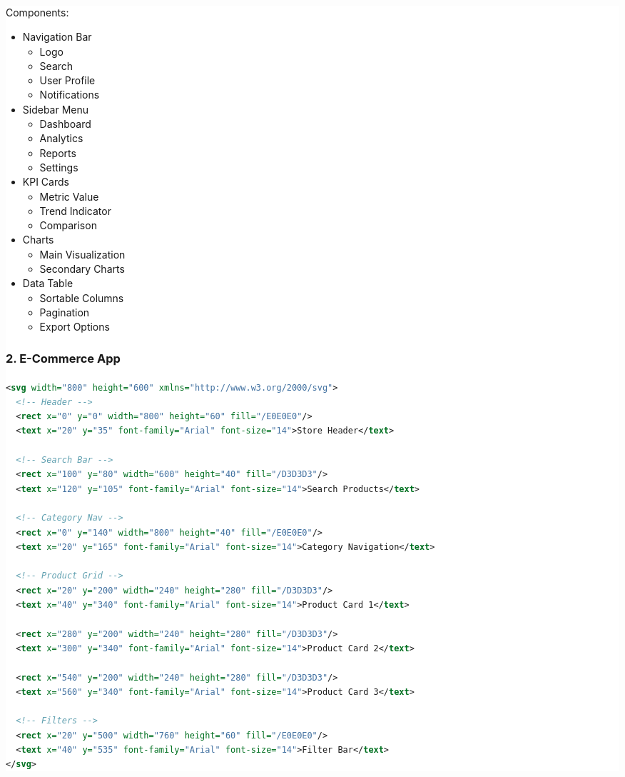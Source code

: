 Components:
- Navigation Bar
  - Logo
  - Search
  - User Profile
  - Notifications
- Sidebar Menu
  - Dashboard
  - Analytics
  - Reports
  - Settings
- KPI Cards
  - Metric Value
  - Trend Indicator
  - Comparison
- Charts
  - Main Visualization
  - Secondary Charts
- Data Table
  - Sortable Columns
  - Pagination
  - Export Options

### 2. E-Commerce App

```svg
<svg width="800" height="600" xmlns="http://www.w3.org/2000/svg">
  <!-- Header -->
  <rect x="0" y="0" width="800" height="60" fill="/E0E0E0"/>
  <text x="20" y="35" font-family="Arial" font-size="14">Store Header</text>
  
  <!-- Search Bar -->
  <rect x="100" y="80" width="600" height="40" fill="/D3D3D3"/>
  <text x="120" y="105" font-family="Arial" font-size="14">Search Products</text>
  
  <!-- Category Nav -->
  <rect x="0" y="140" width="800" height="40" fill="/E0E0E0"/>
  <text x="20" y="165" font-family="Arial" font-size="14">Category Navigation</text>
  
  <!-- Product Grid -->
  <rect x="20" y="200" width="240" height="280" fill="/D3D3D3"/>
  <text x="40" y="340" font-family="Arial" font-size="14">Product Card 1</text>
  
  <rect x="280" y="200" width="240" height="280" fill="/D3D3D3"/>
  <text x="300" y="340" font-family="Arial" font-size="14">Product Card 2</text>
  
  <rect x="540" y="200" width="240" height="280" fill="/D3D3D3"/>
  <text x="560" y="340" font-family="Arial" font-size="14">Product Card 3</text>
  
  <!-- Filters -->
  <rect x="20" y="500" width="760" height="60" fill="/E0E0E0"/>
  <text x="40" y="535" font-family="Arial" font-size="14">Filter Bar</text>
</svg>
```
